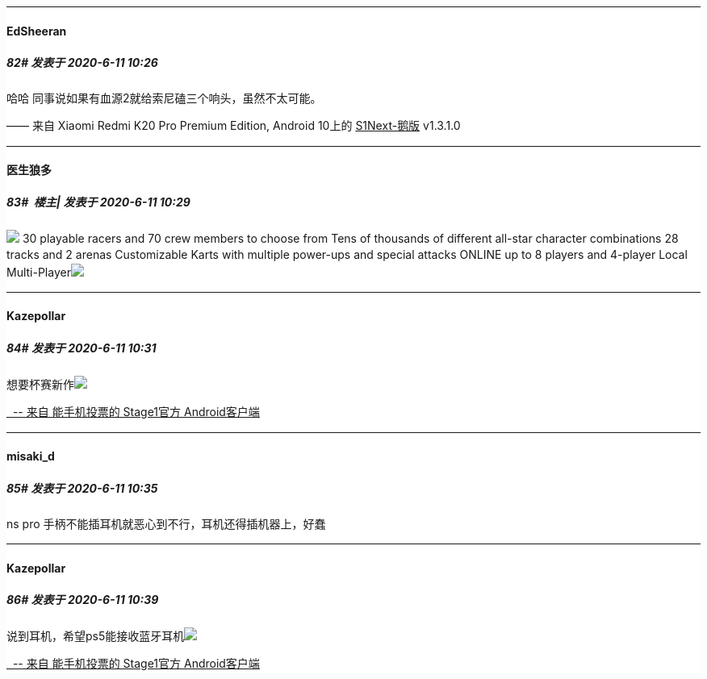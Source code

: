 -----

####  EdSheeran  
##### 82#       发表于 2020-6-11 10:26


哈哈 同事说如果有血源2就给索尼磕三个响头，虽然不太可能。

—— 来自 Xiaomi Redmi K20 Pro Premium Edition, Android 10上的 [S1Next-鹅版](https://github.com/ykrank/S1-Next/releases) v1.3.1.0


-----

####  医生狼多  
##### 83#         楼主| 发表于 2020-6-11 10:29


<img src="https://static.saraba1st.com/image/smiley/face2017/037.png" referrerpolicy="no-referrer">
30 playable racers and 70 crew members to choose from
Tens of thousands of different all-star character combinations
28 tracks and 2 arenas
Customizable Karts with multiple power-ups and special attacks
ONLINE up to 8 players and 4-player Local Multi-Player<img src="https://p.sda1.dev/0/e4c53b24dba13a42bdaebaedf49cf3cd/IMG_F61AFFC84B99AEA6158B2D62CB33B367.jpeg" referrerpolicy="no-referrer">


-----

####  Kazepollar  
##### 84#       发表于 2020-6-11 10:31


想要杯赛新作<img src="https://static.saraba1st.com/image/smiley/face2017/029.png" referrerpolicy="no-referrer">

[  -- 来自 能手机投票的 Stage1官方 Android客户端](https://www.coolapk.com/apk/140634)


-----

####  misaki_d  
##### 85#       发表于 2020-6-11 10:35


ns pro 手柄不能插耳机就恶心到不行，耳机还得插机器上，好蠢


-----

####  Kazepollar  
##### 86#       发表于 2020-6-11 10:39


说到耳机，希望ps5能接收蓝牙耳机<img src="https://static.saraba1st.com/image/smiley/face2017/009.gif" referrerpolicy="no-referrer">

[  -- 来自 能手机投票的 Stage1官方 Android客户端](https://www.coolapk.com/apk/140634)
